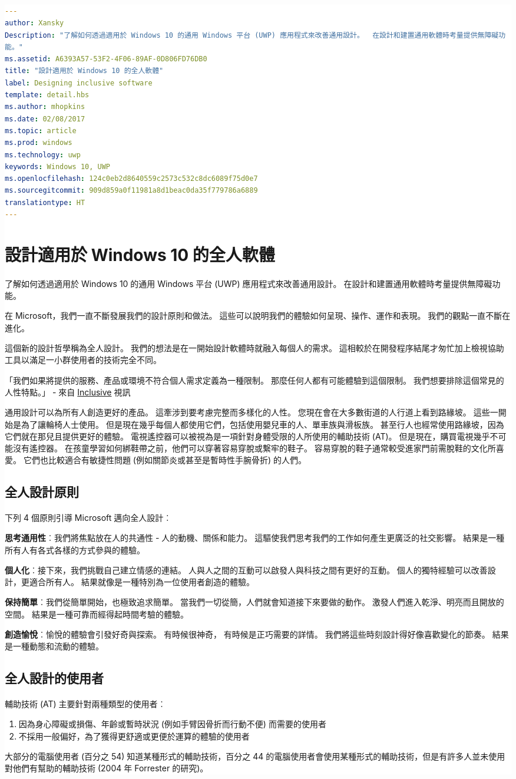 ```yaml
---
author: Xansky
Description: "了解如何透過適用於 Windows 10 的通用 Windows 平台 (UWP) 應用程式來改善通用設計。  在設計和建置通用軟體時考量提供無障礙功能。"
ms.assetid: A6393A57-53F2-4F06-89AF-0D806FD76DB0
title: "設計適用於 Windows 10 的全人軟體"
label: Designing inclusive software
template: detail.hbs
ms.author: mhopkins
ms.date: 02/08/2017
ms.topic: article
ms.prod: windows
ms.technology: uwp
keywords: Windows 10, UWP
ms.openlocfilehash: 124c0eb2d8640559c2573c532c8dc6089f75d0e7
ms.sourcegitcommit: 909d859a0f11981a8d1beac0da35f779786a6889
translationtype: HT
---
```

# <a name="designing-inclusive-software-for-windows-10"></a>設計適用於 Windows 10 的全人軟體  

了解如何透過適用於 Windows 10 的通用 Windows 平台 (UWP) 應用程式來改善通用設計。  在設計和建置通用軟體時考量提供無障礙功能。

在 Microsoft，我們一直不斷發展我們的設計原則和做法。 這些可以說明我們的體驗如何呈現、操作、運作和表現。 我們的觀點一直不斷在進化。

這個新的設計哲學稱為全人設計。 我們的想法是在一開始設計軟體時就融入每個人的需求。 這相較於在開發程序結尾才匆忙加上檢視協助工具以滿足一小群使用者的技術完全不同。

「我們如果將提供的服務、產品或環境不符合個人需求定義為一種限制。 那麼任何人都有可能體驗到這個限制。 我們想要排除這個常見的人性特點。」  \- 來自 [Inclusive](https://www.microsoft.com/design/inclusive) 視訊  

通用設計可以為所有人創造更好的產品。 這牽涉到要考慮完整而多樣化的人性。 您現在會在大多數街道的人行道上看到路緣坡。 這些一開始是為了讓輪椅人士使用。 但是現在幾乎每個人都使用它們，包括使用嬰兒車的人、單車族與滑板族。 甚至行人也經常使用路緣坡，因為它們就在那兒且提供更好的體驗。 電視遙控器可以被視為是一項針對身體受限的人所使用的輔助技術 (AT)。 但是現在，購買電視幾乎不可能沒有遙控器。 在孩童學習如何綁鞋帶之前，他們可以穿著容易穿脫或繫牢的鞋子。 容易穿脫的鞋子通常較受進家門前需脫鞋的文化所喜愛。 它們也比較適合有敏捷性問題 (例如關節炎或甚至是暫時性手腕骨折) 的人們。

## <a name="inclusive-design-principles"></a>全人設計原則  
下列 4 個原則引導 Microsoft 邁向全人設計︰

**思考通用性**︰我們將焦點放在人的共通性 - 人的動機、關係和能力。 這驅使我們思考我們的工作如何產生更廣泛的社交影響。 結果是一種所有人有各式各樣的方式參與的體驗。

**個人化**︰接下來，我們挑戰自己建立情感的連結。 人與人之間的互動可以啟發人與科技之間有更好的互動。 個人的獨特經驗可以改善設計，更適合所有人。 結果就像是一種特別為一位使用者創造的體驗。

**保持簡單**︰我們從簡單開始，也極致追求簡單。 當我們一切從簡，人們就會知道接下來要做的動作。 激發人們進入乾淨、明亮而且開放的空間。 結果是一種可靠而經得起時間考驗的體驗。

**創造愉悅**︰愉悅的體驗會引發好奇與探索。 有時候很神奇， 有時候是正巧需要的詳情。 我們將這些時刻設計得好像喜歡變化的節奏。 結果是一種動態和流動的體驗。

## <a name="inclusive-design-users"></a>全人設計的使用者  
輔助技術 (AT) 主要針對兩種類型的使用者︰

1. 因為身心障礙或損傷、年齡或暫時狀況 (例如手臂因骨折而行動不便) 而需要的使用者  
2. 不採用一般偏好，為了獲得更舒適或更便於運算的體驗的使用者

大部分的電腦使用者 (百分之 54) 知道某種形式的輔助技術，百分之 44 的電腦使用者會使用某種形式的輔助技術，但是有許多人並未使用對他們有幫助的輔助技術 (2004 年 Forrester 的研究)。  
